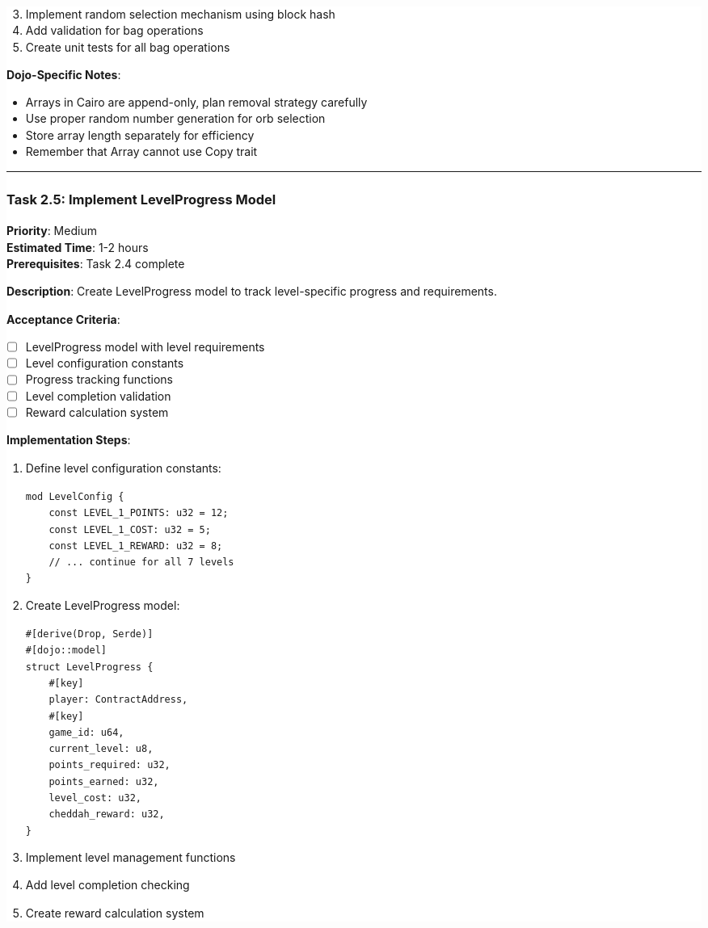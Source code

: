 3. Implement random selection mechanism using block hash
4. Add validation for bag operations
5. Create unit tests for all bag operations

**Dojo-Specific Notes**:
- Arrays in Cairo are append-only, plan removal strategy carefully
- Use proper random number generation for orb selection
- Store array length separately for efficiency
- Remember that Array<T> cannot use Copy trait

---

### Task 2.5: Implement LevelProgress Model
**Priority**: Medium  
**Estimated Time**: 1-2 hours  
**Prerequisites**: Task 2.4 complete

**Description**: Create LevelProgress model to track level-specific progress and requirements.

**Acceptance Criteria**:
- [ ] LevelProgress model with level requirements
- [ ] Level configuration constants
- [ ] Progress tracking functions
- [ ] Level completion validation
- [ ] Reward calculation system

**Implementation Steps**:
1. Define level configuration constants:
   ```cairo
   mod LevelConfig {
       const LEVEL_1_POINTS: u32 = 12;
       const LEVEL_1_COST: u32 = 5;
       const LEVEL_1_REWARD: u32 = 8;
       // ... continue for all 7 levels
   }
   ```

2. Create LevelProgress model:
   ```cairo
   #[derive(Drop, Serde)]
   #[dojo::model]
   struct LevelProgress {
       #[key]
       player: ContractAddress,
       #[key]
       game_id: u64,
       current_level: u8,
       points_required: u32,
       points_earned: u32,
       level_cost: u32,
       cheddah_reward: u32,
   }
   ```

3. Implement level management functions
4. Add level completion checking
5. Create reward calculation system
